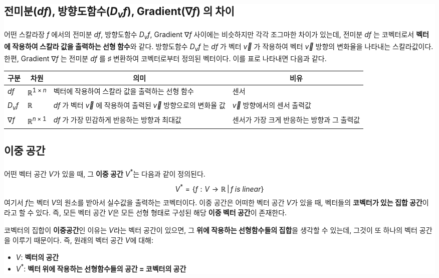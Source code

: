 ## 전미분($df$), 방향도함수($D_{v}f$), Gradient($\nabla f$) 의 차이

어떤 스칼라장 $f$ 에서의 전미분 $df$, 방향도함수 $D_{v}f$, Gradient $\nabla f$ 사이에는 비슷하지만 각각 조그마한 차이가 있는데, 전미분 $df$ 는 코벡터로서 **벡터에 작용하여 스칼라 값을 출력하는 선형 함수**와 같다. 방향도함수 $D_{v}f$ 는 $df$ 가 벡터 $\vec{v}$ 가 작용하여 벡터 $\vec{v}$ 방향의 변화율을 나타내는 스칼라값이다. 한편, Gradient $\nabla f$ 는 전미분 $df$ 를 $\sharp$ 변환하여 코벡터로부터 정의된 벡터이다. 이를 표로 나타내면 다음과 같다.

| 구분         | 차원                        | 의미                                                   | 비유                       |
| ---------- | ------------------------- | ---------------------------------------------------- | ------------------------ |
| $df$       | $\mathbb{R}^{1 \times n}$ | 벡터에 작용하여 스칼라 값을 출력하는 선형 함수                           | 센서                       |
| $D_{v}f$   | $\mathbb{R}$              | $df$ 가 벡터 $\vec{v}$ 에 작용하여 출력된 $\vec{v}$ 방향으로의 변화율 값 | $\vec{v}$ 방향에서의 센서 출력값   |
| $\nabla f$ | $\mathbb{R}^{n \times 1}$ | $df$ 가 가장 민감하게 반응하는 방향과 최대값                          | 센서가 가장 크게 반응하는 방향과 그 출력값 |

## 이중 공간
어떤 벡터 공간 $V$가 있을 때, 그 **이중 공간** $V^{*}$는 다음과 같이 정의된다.
$$V^{*}=\{ f: V \to \mathbb{R} \, | \, f \;\textit{is linear} \}$$
여기서 $f$는 벡터 $V$의 원소를 받아서 실수값을 출력하는 코벡터이다. 이중 공간은 어떠한 벡터 공간 $V$가 있을 때, 벡터들의 **코벡터가 있는 집합 공간**이라고 할 수 있다. 즉, 모든 벡터 공간 $V$은 모든 선형 형태로 구성된 해당 **이중 벡터 공간**이 존재한다. 

코벡터의 집합이 **이중공간**인 이유는 $V$라는 벡터 공간이 있으면, 그 **위에 작용하는 선형함수들의 집합**을 생각할 수 있는데, 그것이 또 하나의 벡터 공간을 이루기 때문이다. 
즉, 원래의 벡터 공간 $V$에 대해:
- $V$: **벡터의 공간**
- $V^{*}$: **벡터 위에 작용하는 선형함수들의 공간 = 코벡터의 공간**